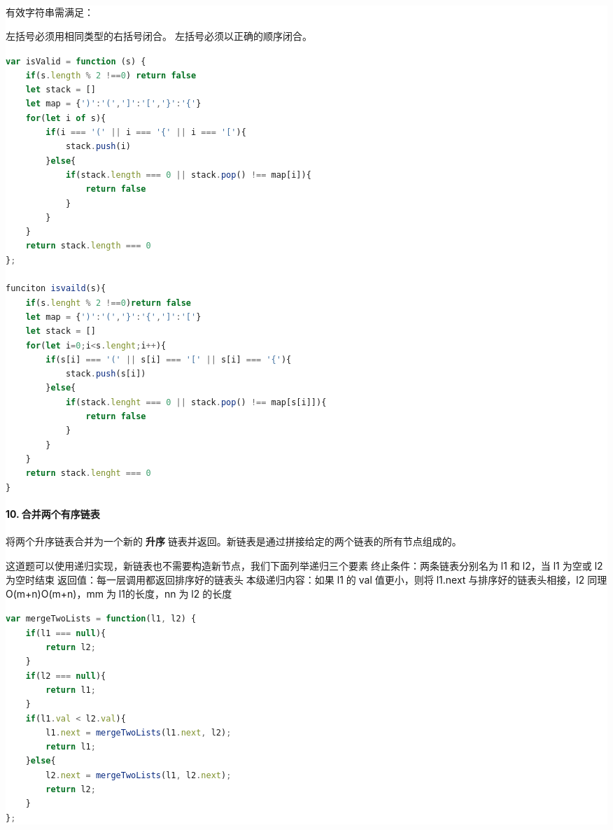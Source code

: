 有效字符串需满足：

左括号必须用相同类型的右括号闭合。
左括号必须以正确的顺序闭合。

```javascript
var isValid = function (s) {
    if(s.length % 2 !==0) return false
    let stack = []
    let map = {')':'(',']':'[','}':'{'}
    for(let i of s){
        if(i === '(' || i === '{' || i === '['){
            stack.push(i)
        }else{
            if(stack.length === 0 || stack.pop() !== map[i]){
                return false
            }
        }
    }
    return stack.length === 0
};

funciton isvaild(s){
    if(s.lenght % 2 !==0)return false
    let map = {')':'(','}':'{',']':'['}
    let stack = []
    for(let i=0;i<s.lenght;i++){
        if(s[i] === '(' || s[i] === '[' || s[i] === '{'){
            stack.push(s[i])
        }else{
            if(stack.lenght === 0 || stack.pop() !== map[s[i]]){
                return false
            }
        }
    }
    return stack.lenght === 0
}
```

#### 10. 合并两个有序链表

将两个升序链表合并为一个新的 **升序** 链表并返回。新链表是通过拼接给定的两个链表的所有节点组成的。 

这道题可以使用递归实现，新链表也不需要构造新节点，我们下面列举递归三个要素
终止条件：两条链表分别名为 l1 和 l2，当 l1 为空或 l2 为空时结束
返回值：每一层调用都返回排序好的链表头
本级递归内容：如果 l1 的 val 值更小，则将 l1.next 与排序好的链表头相接，l2 同理
O(m+n)O(m+n)，mm 为 l1的长度，nn 为 l2 的长度

```javascript
var mergeTwoLists = function(l1, l2) {
    if(l1 === null){
        return l2;
    }
    if(l2 === null){
        return l1;
    }
    if(l1.val < l2.val){
        l1.next = mergeTwoLists(l1.next, l2);
        return l1;
    }else{
        l2.next = mergeTwoLists(l1, l2.next);
        return l2;
    }
};

```